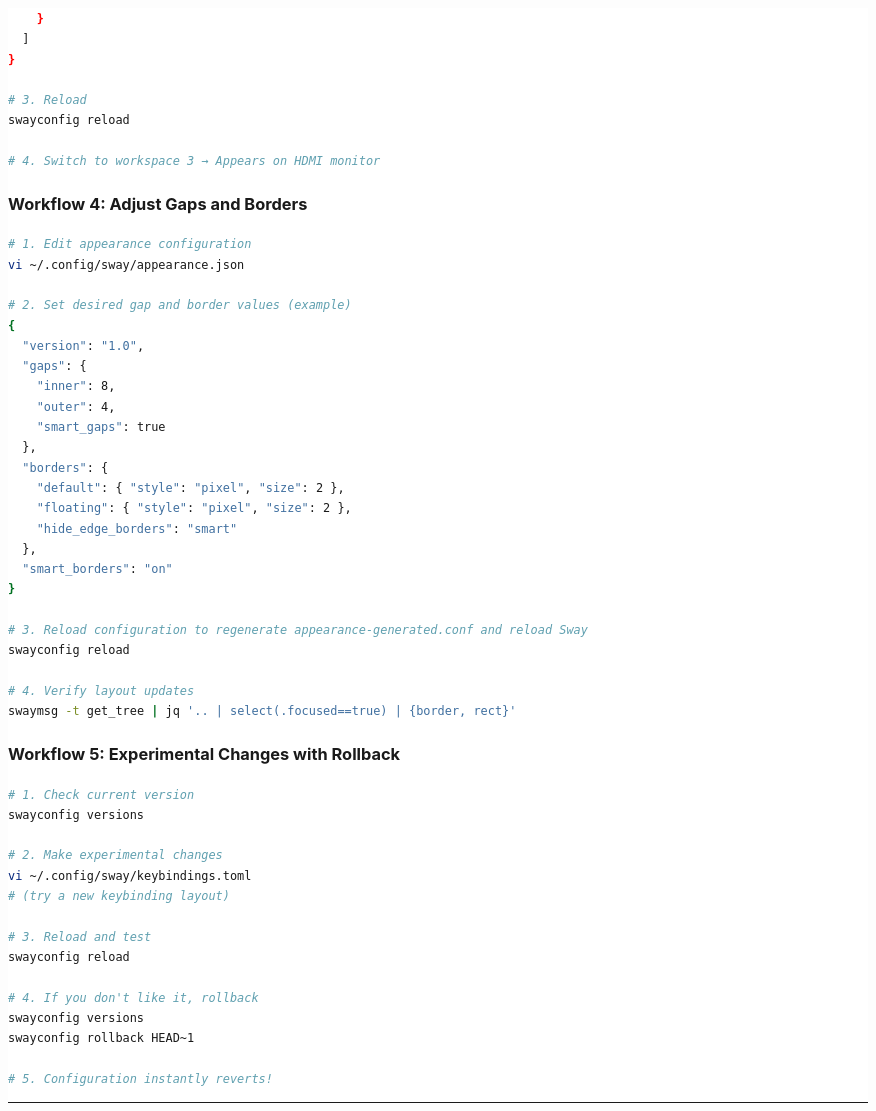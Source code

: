 ```bash
    }
  ]
}

# 3. Reload
swayconfig reload

# 4. Switch to workspace 3 → Appears on HDMI monitor
```

### Workflow 4: Adjust Gaps and Borders

```bash
# 1. Edit appearance configuration
vi ~/.config/sway/appearance.json

# 2. Set desired gap and border values (example)
{
  "version": "1.0",
  "gaps": {
    "inner": 8,
    "outer": 4,
    "smart_gaps": true
  },
  "borders": {
    "default": { "style": "pixel", "size": 2 },
    "floating": { "style": "pixel", "size": 2 },
    "hide_edge_borders": "smart"
  },
  "smart_borders": "on"
}

# 3. Reload configuration to regenerate appearance-generated.conf and reload Sway
swayconfig reload

# 4. Verify layout updates
swaymsg -t get_tree | jq '.. | select(.focused==true) | {border, rect}'
```

### Workflow 5: Experimental Changes with Rollback

```bash
# 1. Check current version
swayconfig versions

# 2. Make experimental changes
vi ~/.config/sway/keybindings.toml
# (try a new keybinding layout)

# 3. Reload and test
swayconfig reload

# 4. If you don't like it, rollback
swayconfig versions
swayconfig rollback HEAD~1

# 5. Configuration instantly reverts!
```

---